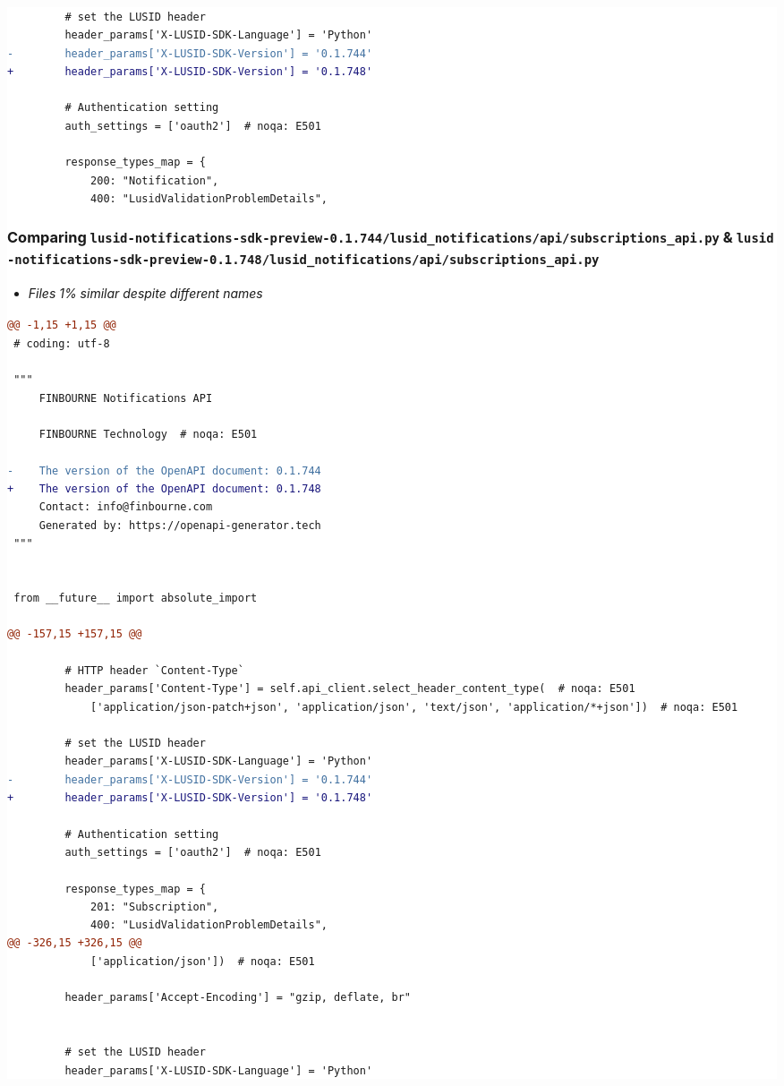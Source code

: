 ```diff
         # set the LUSID header
         header_params['X-LUSID-SDK-Language'] = 'Python'
-        header_params['X-LUSID-SDK-Version'] = '0.1.744'
+        header_params['X-LUSID-SDK-Version'] = '0.1.748'
 
         # Authentication setting
         auth_settings = ['oauth2']  # noqa: E501
 
         response_types_map = {
             200: "Notification",
             400: "LusidValidationProblemDetails",
```

### Comparing `lusid-notifications-sdk-preview-0.1.744/lusid_notifications/api/subscriptions_api.py` & `lusid-notifications-sdk-preview-0.1.748/lusid_notifications/api/subscriptions_api.py`

 * *Files 1% similar despite different names*

```diff
@@ -1,15 +1,15 @@
 # coding: utf-8
 
 """
     FINBOURNE Notifications API
 
     FINBOURNE Technology  # noqa: E501
 
-    The version of the OpenAPI document: 0.1.744
+    The version of the OpenAPI document: 0.1.748
     Contact: info@finbourne.com
     Generated by: https://openapi-generator.tech
 """
 
 
 from __future__ import absolute_import
 
@@ -157,15 +157,15 @@
 
         # HTTP header `Content-Type`
         header_params['Content-Type'] = self.api_client.select_header_content_type(  # noqa: E501
             ['application/json-patch+json', 'application/json', 'text/json', 'application/*+json'])  # noqa: E501
 
         # set the LUSID header
         header_params['X-LUSID-SDK-Language'] = 'Python'
-        header_params['X-LUSID-SDK-Version'] = '0.1.744'
+        header_params['X-LUSID-SDK-Version'] = '0.1.748'
 
         # Authentication setting
         auth_settings = ['oauth2']  # noqa: E501
 
         response_types_map = {
             201: "Subscription",
             400: "LusidValidationProblemDetails",
@@ -326,15 +326,15 @@
             ['application/json'])  # noqa: E501
 
         header_params['Accept-Encoding'] = "gzip, deflate, br"
 
 
         # set the LUSID header
         header_params['X-LUSID-SDK-Language'] = 'Python'
```